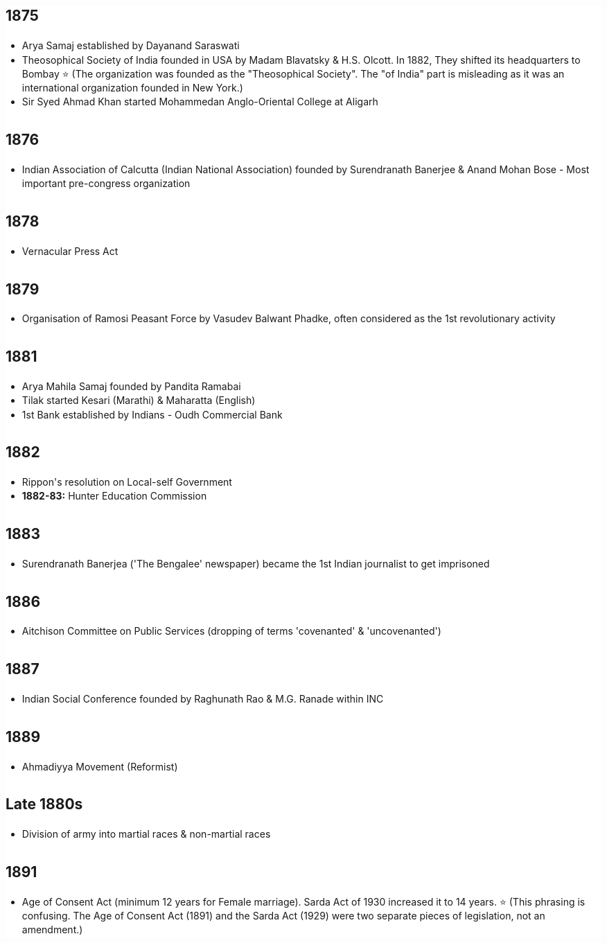 ## 1875
- Arya Samaj established by Dayanand Saraswati
- Theosophical Society of India founded in USA by Madam Blavatsky & H.S. Olcott. In 1882, They shifted its headquarters to Bombay ⭐ (The organization was founded as the "Theosophical Society". The "of India" part is misleading as it was an international organization founded in New York.)
- Sir Syed Ahmad Khan started Mohammedan Anglo-Oriental College at Aligarh

## 1876
- Indian Association of Calcutta (Indian National Association) founded by Surendranath Banerjee & Anand Mohan Bose - Most important pre-congress organization

## 1878
- Vernacular Press Act

## 1879
- Organisation of Ramosi Peasant Force by Vasudev Balwant Phadke, often considered as the 1st revolutionary activity

## 1881
- Arya Mahila Samaj founded by Pandita Ramabai
- Tilak started Kesari (Marathi) & Maharatta (English)
- 1st Bank established by Indians - Oudh Commercial Bank

## 1882
- Rippon's resolution on Local-self Government
- **1882-83:** Hunter Education Commission

## 1883
- Surendranath Banerjea ('The Bengalee' newspaper) became the 1st Indian journalist to get imprisoned

## 1886
- Aitchison Committee on Public Services (dropping of terms 'covenanted' & 'uncovenanted')

## 1887
- Indian Social Conference founded by Raghunath Rao & M.G. Ranade within INC

## 1889
- Ahmadiyya Movement (Reformist)

## Late 1880s
- Division of army into martial races & non-martial races

## 1891
- Age of Consent Act (minimum 12 years for Female marriage). Sarda Act of 1930 increased it to 14 years. ⭐ (This phrasing is confusing. The Age of Consent Act (1891) and the Sarda Act (1929) were two separate pieces of legislation, not an amendment.)
